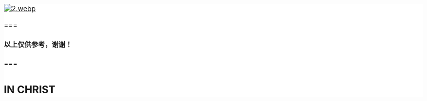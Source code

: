 

[![2.webp](https://i.postimg.cc/KYfbSTb0/2.webp)](https://postimg.cc/HJrRbVVM)



===

#### 以上仅供参考，谢谢！

===





## IN CHRIST
